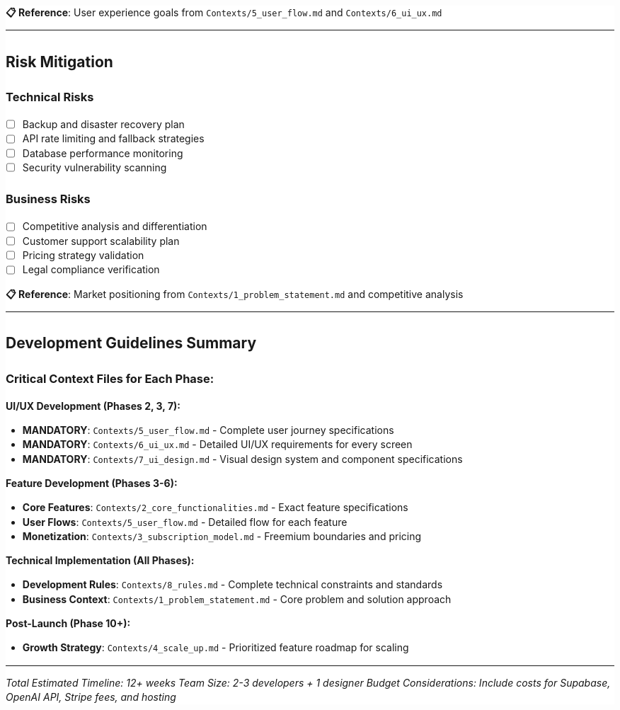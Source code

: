 **📋 Reference**: User experience goals from `Contexts/5_user_flow.md` and `Contexts/6_ui_ux.md`

---

## Risk Mitigation

### Technical Risks
- [ ] Backup and disaster recovery plan
- [ ] API rate limiting and fallback strategies
- [ ] Database performance monitoring
- [ ] Security vulnerability scanning

### Business Risks
- [ ] Competitive analysis and differentiation
- [ ] Customer support scalability plan
- [ ] Pricing strategy validation
- [ ] Legal compliance verification

**📋 Reference**: Market positioning from `Contexts/1_problem_statement.md` and competitive analysis

---

## Development Guidelines Summary

### Critical Context Files for Each Phase:

**UI/UX Development (Phases 2, 3, 7):**
- **MANDATORY**: `Contexts/5_user_flow.md` - Complete user journey specifications
- **MANDATORY**: `Contexts/6_ui_ux.md` - Detailed UI/UX requirements for every screen
- **MANDATORY**: `Contexts/7_ui_design.md` - Visual design system and component specifications

**Feature Development (Phases 3-6):**
- **Core Features**: `Contexts/2_core_functionalities.md` - Exact feature specifications
- **User Flows**: `Contexts/5_user_flow.md` - Detailed flow for each feature
- **Monetization**: `Contexts/3_subscription_model.md` - Freemium boundaries and pricing

**Technical Implementation (All Phases):**
- **Development Rules**: `Contexts/8_rules.md` - Complete technical constraints and standards
- **Business Context**: `Contexts/1_problem_statement.md` - Core problem and solution approach

**Post-Launch (Phase 10+):**
- **Growth Strategy**: `Contexts/4_scale_up.md` - Prioritized feature roadmap for scaling

---

*Total Estimated Timeline: 12+ weeks*
*Team Size: 2-3 developers + 1 designer*
*Budget Considerations: Include costs for Supabase, OpenAI API, Stripe fees, and hosting* 